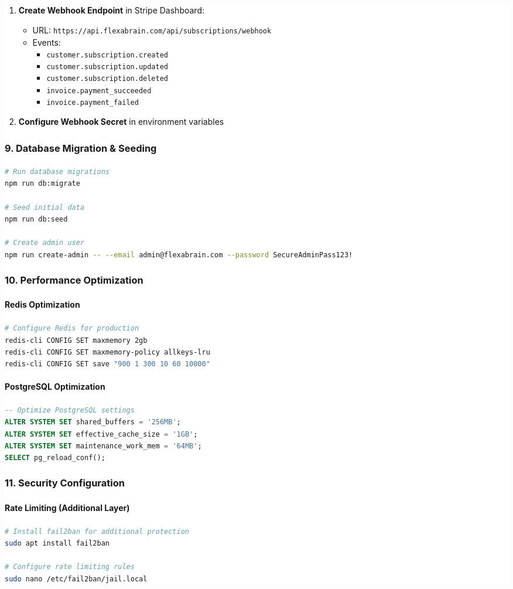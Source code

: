 1. **Create Webhook Endpoint** in Stripe Dashboard:
   - URL: `https://api.flexabrain.com/api/subscriptions/webhook`
   - Events: 
     - `customer.subscription.created`
     - `customer.subscription.updated`
     - `customer.subscription.deleted`
     - `invoice.payment_succeeded`
     - `invoice.payment_failed`

2. **Configure Webhook Secret** in environment variables

### 9. Database Migration & Seeding

```bash
# Run database migrations
npm run db:migrate

# Seed initial data
npm run db:seed

# Create admin user
npm run create-admin -- --email admin@flexabrain.com --password SecureAdminPass123!
```

### 10. Performance Optimization

#### Redis Optimization
```bash
# Configure Redis for production
redis-cli CONFIG SET maxmemory 2gb
redis-cli CONFIG SET maxmemory-policy allkeys-lru
redis-cli CONFIG SET save "900 1 300 10 60 10000"
```

#### PostgreSQL Optimization
```sql
-- Optimize PostgreSQL settings
ALTER SYSTEM SET shared_buffers = '256MB';
ALTER SYSTEM SET effective_cache_size = '1GB';
ALTER SYSTEM SET maintenance_work_mem = '64MB';
SELECT pg_reload_conf();
```

### 11. Security Configuration

#### Rate Limiting (Additional Layer)
```bash
# Install fail2ban for additional protection
sudo apt install fail2ban

# Configure rate limiting rules
sudo nano /etc/fail2ban/jail.local
```
